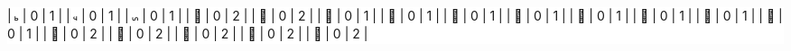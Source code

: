 | 𖾅 | 0 | 1 |
| 𖾆 | 0 | 1 |
| 𖾇 | 0 | 1 |
| 𖿰 | 0 | 2 |
| 𖿱 | 0 | 2 |
| 𝅥 | 0 | 1 |
| 𝅦 | 0 | 1 |
| 𝅭 | 0 | 1 |
| 𝅮 | 0 | 1 |
| 𝅯 | 0 | 1 |
| 𝅰 | 0 | 1 |
| 𝅱 | 0 | 1 |
| 𝅲 | 0 | 1 |
| 🏻 | 0 | 2 |
| 🏼 | 0 | 2 |
| 🏽 | 0 | 2 |
| 🏾 | 0 | 2 |
| 🏿 | 0 | 2 |
